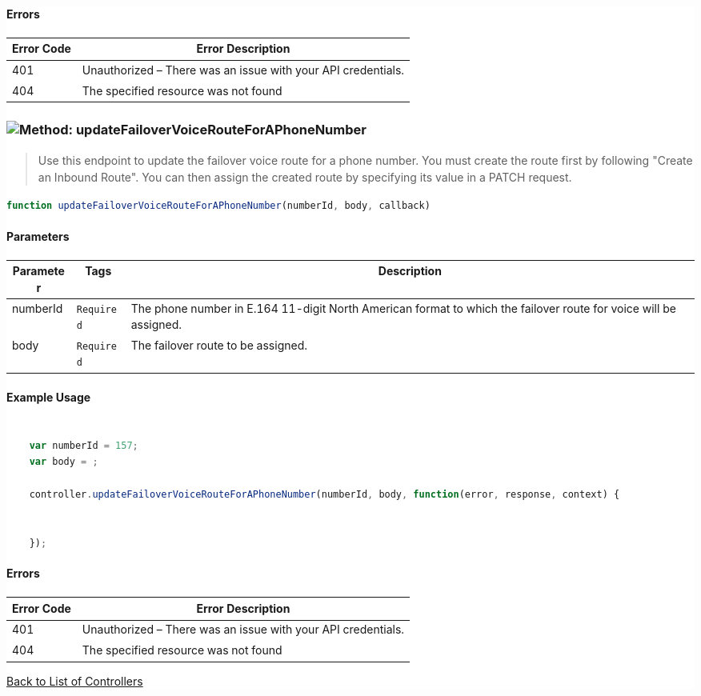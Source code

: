 #### Errors

| Error Code | Error Description |
|------------|-------------------|
| 401 | Unauthorized – There was an issue with your API credentials. |
| 404 | The specified resource was not found |




### <a name="update_failover_voice_route_for_a_phone_number"></a>![Method: ](https://apidocs.io/img/method.png ".RoutesController.updateFailoverVoiceRouteForAPhoneNumber") updateFailoverVoiceRouteForAPhoneNumber

> Use this endpoint to update the failover voice route for a phone number. You must create the route first by following "Create an Inbound Route". You can then assign the created route by specifying its value in a PATCH request.


```javascript
function updateFailoverVoiceRouteForAPhoneNumber(numberId, body, callback)
```
#### Parameters

| Parameter | Tags | Description |
|-----------|------|-------------|
| numberId |  ``` Required ```  | The phone number in E.164 11-digit North American format to which the failover route for voice will be assigned. |
| body |  ``` Required ```  | The failover route to be assigned. |



#### Example Usage

```javascript

    var numberId = 157;
    var body = ;

    controller.updateFailoverVoiceRouteForAPhoneNumber(numberId, body, function(error, response, context) {

    
    });
```

#### Errors

| Error Code | Error Description |
|------------|-------------------|
| 401 | Unauthorized – There was an issue with your API credentials. |
| 404 | The specified resource was not found |




[Back to List of Controllers](#list_of_controllers)



